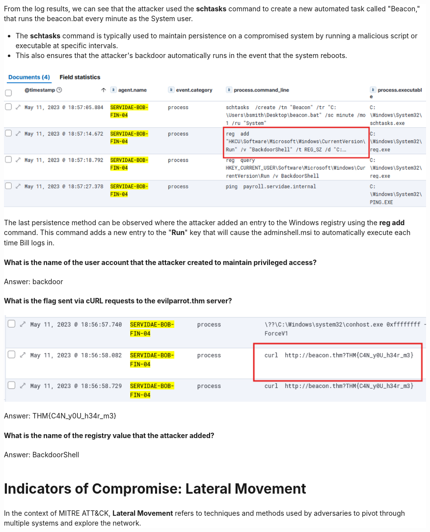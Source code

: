 From the log results, we can see that the attacker used the **schtasks** command to create a new automated task called "Beacon," that runs the beacon.bat every minute as the System user.
- The **schtasks** command is typically used to maintain persistence on a compromised system by running a malicious script or executable at specific intervals.
- This also ensures that the attacker's backdoor automatically runs in the event that the system reboots.

![](PNG/Notes_PNG_33.png)

The last persistence method can be observed where the attacker added an entry to the Windows registry using the **reg add** command. This command adds a new entry to the "**Run**" key that will cause the adminshell.msi to automatically execute each time Bill logs in.

#### What is the **name** of the **user account** that the attacker created to maintain privileged access?
Answer: backdoor

#### What is the flag sent via **cURL** requests to the **evilparrot.thm** server?
![](PNG/Notes_PNG_34.png)

Answer: THM{C4N_y0U_h34r_m3}

#### What is the **name** of the registry value that the attacker added?
Answer: BackdoorShell

# Indicators of Compromise: Lateral Movement
In the context of MITRE ATT&CK, **Lateral Movement** refers to techniques and methods used by adversaries to pivot through multiple systems and explore the network.